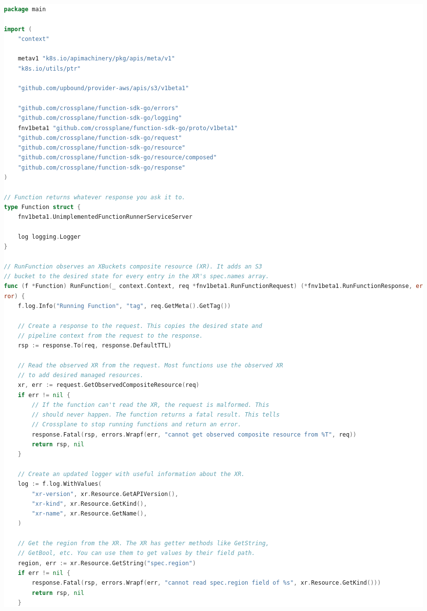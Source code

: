 ```go
package main

import (
    "context"

    metav1 "k8s.io/apimachinery/pkg/apis/meta/v1"
    "k8s.io/utils/ptr"

    "github.com/upbound/provider-aws/apis/s3/v1beta1"

    "github.com/crossplane/function-sdk-go/errors"
    "github.com/crossplane/function-sdk-go/logging"
    fnv1beta1 "github.com/crossplane/function-sdk-go/proto/v1beta1"
    "github.com/crossplane/function-sdk-go/request"
    "github.com/crossplane/function-sdk-go/resource"
    "github.com/crossplane/function-sdk-go/resource/composed"
    "github.com/crossplane/function-sdk-go/response"
)

// Function returns whatever response you ask it to.
type Function struct {
    fnv1beta1.UnimplementedFunctionRunnerServiceServer

    log logging.Logger
}

// RunFunction observes an XBuckets composite resource (XR). It adds an S3
// bucket to the desired state for every entry in the XR's spec.names array.
func (f *Function) RunFunction(_ context.Context, req *fnv1beta1.RunFunctionRequest) (*fnv1beta1.RunFunctionResponse, error) {
    f.log.Info("Running Function", "tag", req.GetMeta().GetTag())

    // Create a response to the request. This copies the desired state and
    // pipeline context from the request to the response.
    rsp := response.To(req, response.DefaultTTL)

    // Read the observed XR from the request. Most functions use the observed XR
    // to add desired managed resources.
    xr, err := request.GetObservedCompositeResource(req)
    if err != nil {
    	// If the function can't read the XR, the request is malformed. This
    	// should never happen. The function returns a fatal result. This tells
    	// Crossplane to stop running functions and return an error.
    	response.Fatal(rsp, errors.Wrapf(err, "cannot get observed composite resource from %T", req))
    	return rsp, nil
    }

    // Create an updated logger with useful information about the XR.
    log := f.log.WithValues(
    	"xr-version", xr.Resource.GetAPIVersion(),
    	"xr-kind", xr.Resource.GetKind(),
    	"xr-name", xr.Resource.GetName(),
    )

    // Get the region from the XR. The XR has getter methods like GetString,
    // GetBool, etc. You can use them to get values by their field path.
    region, err := xr.Resource.GetString("spec.region")
    if err != nil {
    	response.Fatal(rsp, errors.Wrapf(err, "cannot read spec.region field of %s", xr.Resource.GetKind()))
    	return rsp, nil
    }
```